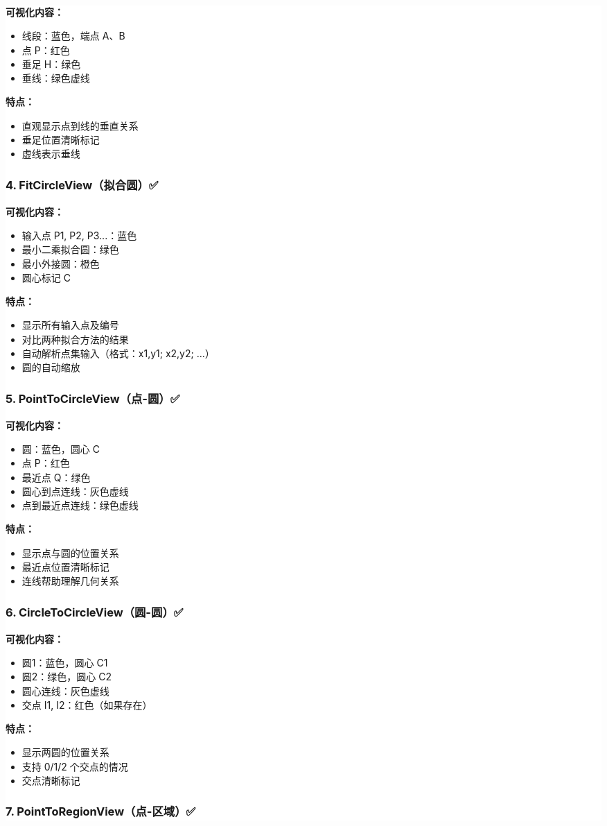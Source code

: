 **可视化内容：**
- 线段：蓝色，端点 A、B
- 点 P：红色
- 垂足 H：绿色
- 垂线：绿色虚线

**特点：**
- 直观显示点到线的垂直关系
- 垂足位置清晰标记
- 虚线表示垂线

### 4. FitCircleView（拟合圆）✅

**可视化内容：**
- 输入点 P1, P2, P3...：蓝色
- 最小二乘拟合圆：绿色
- 最小外接圆：橙色
- 圆心标记 C

**特点：**
- 显示所有输入点及编号
- 对比两种拟合方法的结果
- 自动解析点集输入（格式：x1,y1; x2,y2; ...）
- 圆的自动缩放

### 5. PointToCircleView（点-圆）✅

**可视化内容：**
- 圆：蓝色，圆心 C
- 点 P：红色
- 最近点 Q：绿色
- 圆心到点连线：灰色虚线
- 点到最近点连线：绿色虚线

**特点：**
- 显示点与圆的位置关系
- 最近点位置清晰标记
- 连线帮助理解几何关系

### 6. CircleToCircleView（圆-圆）✅

**可视化内容：**
- 圆1：蓝色，圆心 C1
- 圆2：绿色，圆心 C2
- 圆心连线：灰色虚线
- 交点 I1, I2：红色（如果存在）

**特点：**
- 显示两圆的位置关系
- 支持 0/1/2 个交点的情况
- 交点清晰标记

### 7. PointToRegionView（点-区域）✅
